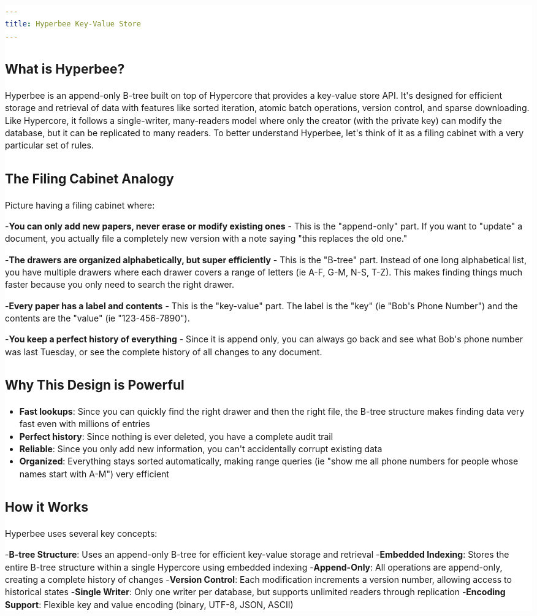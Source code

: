 ```yaml
---
title: Hyperbee Key-Value Store
---
```



## What is Hyperbee?

Hyperbee is an append-only B-tree built on top of Hypercore that provides a key-value store API. It's designed for efficient storage and retrieval of data with features like sorted iteration, atomic batch operations, version control, and sparse downloading. Like Hypercore, it follows a single-writer, many-readers model where only the creator (with the private key) can modify the database, but it can be replicated to many readers. To better understand Hyperbee, let's think of it as a filing cabinet with a very particular set of rules.

## The Filing Cabinet Analogy

Picture having a filing cabinet where:

-**You can only add new papers, never erase or modify existing ones** - This is the "append-only" part. If you want to "update" a document, you actually file a completely new version with a note saying "this replaces the old one."

-**The drawers are organized alphabetically, but super efficiently** - This is the "B-tree" part. Instead of one long alphabetical list, you have multiple drawers where each drawer covers a range of letters (ie A-F, G-M, N-S, T-Z). This makes finding things much faster because you only need to search the right drawer.

-**Every paper has a label and contents** - This is the "key-value" part. The label is the "key" (ie "Bob's Phone Number") and the contents are the "value" (ie "123-456-7890").

-**You keep a perfect history of everything** - Since it is append only, you can always go back and see what Bob's phone number was last Tuesday, or see the complete history of all changes to any document.

## Why This Design is Powerful

- **Fast lookups**: Since you can quickly find the right drawer and then the right file, the B-tree structure makes finding data very fast even with millions of entries
- **Perfect history**: Since nothing is ever deleted, you have a complete audit trail
- **Reliable**: Since you only add new information, you can't accidentally corrupt existing data
- **Organized**: Everything stays sorted automatically, making range queries (ie "show me all phone numbers for people whose names start with A-M") very efficient

## How it Works

Hyperbee uses several key concepts:

-**B-tree Structure**: Uses an append-only B-tree for efficient key-value storage and retrieval
-**Embedded Indexing**: Stores the entire B-tree structure within a single Hypercore using embedded indexing
-**Append-Only**: All operations are append-only, creating a complete history of changes
-**Version Control**: Each modification increments a version number, allowing access to historical states
-**Single Writer**: Only one writer per database, but supports unlimited readers through replication
-**Encoding Support**: Flexible key and value encoding (binary, UTF-8, JSON, ASCII)
